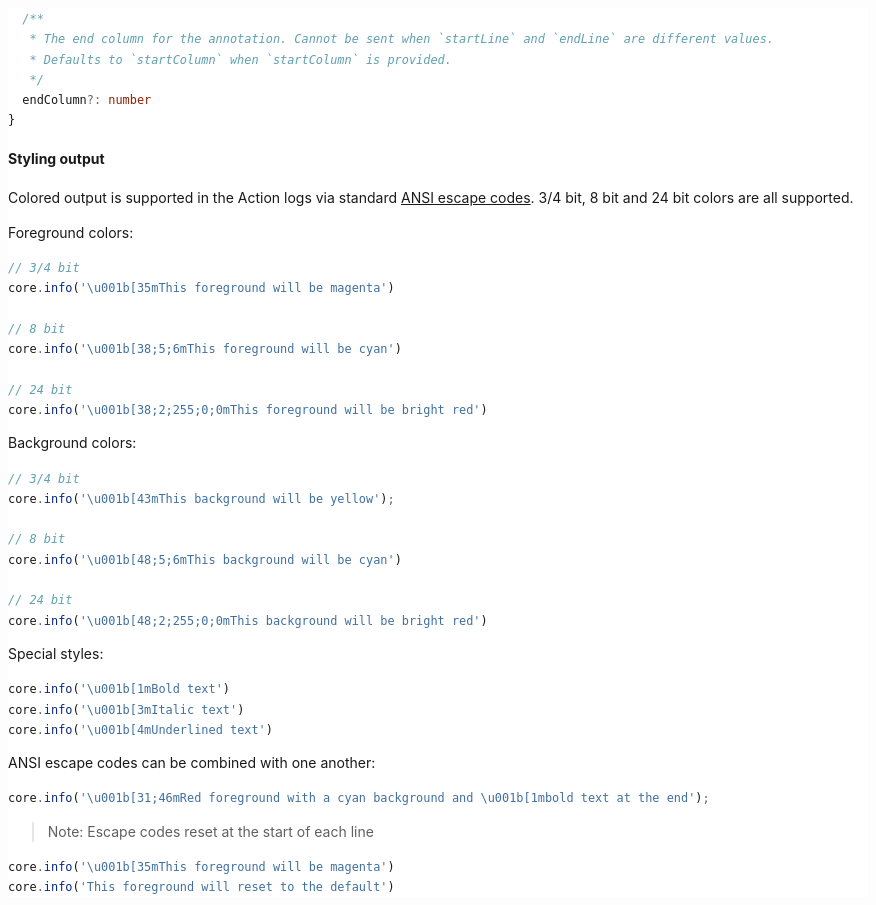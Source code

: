 ```typescript
  /**
   * The end column for the annotation. Cannot be sent when `startLine` and `endLine` are different values.
   * Defaults to `startColumn` when `startColumn` is provided.
   */
  endColumn?: number
}
```

#### Styling output

Colored output is supported in the Action logs via standard [ANSI escape codes](https://en.wikipedia.org/wiki/ANSI_escape_code). 3/4 bit, 8 bit and 24 bit colors are all supported.

Foreground colors:

```js
// 3/4 bit
core.info('\u001b[35mThis foreground will be magenta')

// 8 bit
core.info('\u001b[38;5;6mThis foreground will be cyan')

// 24 bit
core.info('\u001b[38;2;255;0;0mThis foreground will be bright red')
```

Background colors:

```js
// 3/4 bit
core.info('\u001b[43mThis background will be yellow');

// 8 bit
core.info('\u001b[48;5;6mThis background will be cyan')

// 24 bit
core.info('\u001b[48;2;255;0;0mThis background will be bright red')
```

Special styles:

```js
core.info('\u001b[1mBold text')
core.info('\u001b[3mItalic text')
core.info('\u001b[4mUnderlined text')
```

ANSI escape codes can be combined with one another:

```js
core.info('\u001b[31;46mRed foreground with a cyan background and \u001b[1mbold text at the end');
```

> Note: Escape codes reset at the start of each line

```js
core.info('\u001b[35mThis foreground will be magenta')
core.info('This foreground will reset to the default')
```
